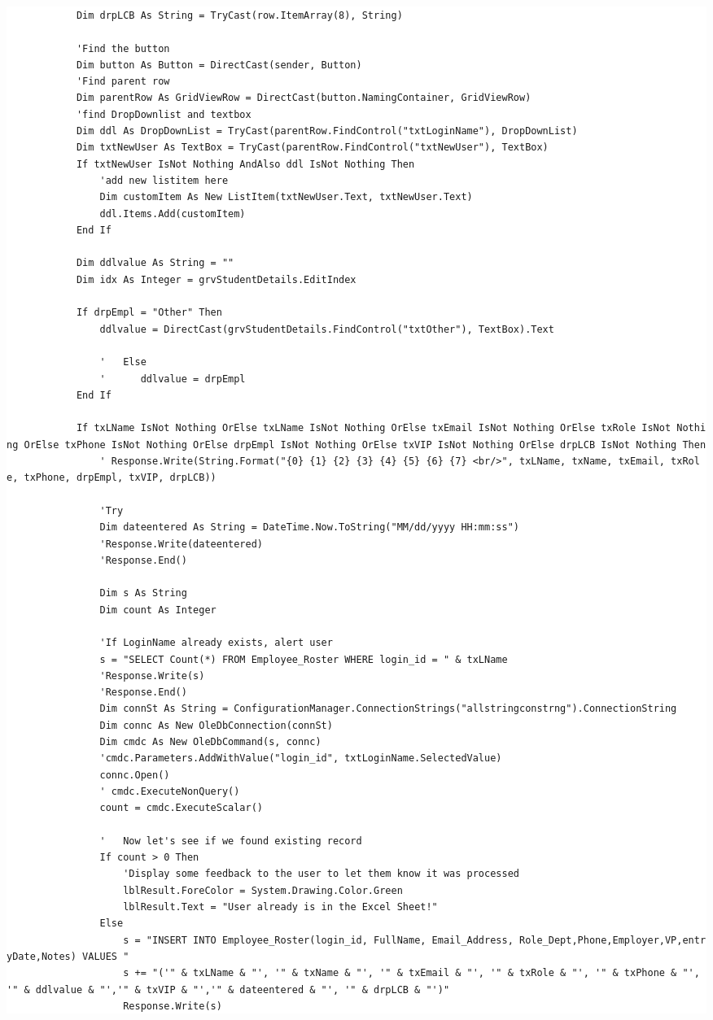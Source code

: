 ```
            Dim drpLCB As String = TryCast(row.ItemArray(8), String)

            'Find the button
            Dim button As Button = DirectCast(sender, Button)
            'Find parent row
            Dim parentRow As GridViewRow = DirectCast(button.NamingContainer, GridViewRow)
            'find DropDownlist and textbox
            Dim ddl As DropDownList = TryCast(parentRow.FindControl("txtLoginName"), DropDownList)
            Dim txtNewUser As TextBox = TryCast(parentRow.FindControl("txtNewUser"), TextBox)
            If txtNewUser IsNot Nothing AndAlso ddl IsNot Nothing Then
                'add new listitem here
                Dim customItem As New ListItem(txtNewUser.Text, txtNewUser.Text)
                ddl.Items.Add(customItem)
            End If

            Dim ddlvalue As String = ""
            Dim idx As Integer = grvStudentDetails.EditIndex

            If drpEmpl = "Other" Then
                ddlvalue = DirectCast(grvStudentDetails.FindControl("txtOther"), TextBox).Text

                '   Else
                '      ddlvalue = drpEmpl
            End If

            If txLName IsNot Nothing OrElse txLName IsNot Nothing OrElse txEmail IsNot Nothing OrElse txRole IsNot Nothing OrElse txPhone IsNot Nothing OrElse drpEmpl IsNot Nothing OrElse txVIP IsNot Nothing OrElse drpLCB IsNot Nothing Then
                ' Response.Write(String.Format("{0} {1} {2} {3} {4} {5} {6} {7} <br/>", txLName, txName, txEmail, txRole, txPhone, drpEmpl, txVIP, drpLCB))

                'Try
                Dim dateentered As String = DateTime.Now.ToString("MM/dd/yyyy HH:mm:ss")
                'Response.Write(dateentered)
                'Response.End()

                Dim s As String
                Dim count As Integer

                'If LoginName already exists, alert user
                s = "SELECT Count(*) FROM Employee_Roster WHERE login_id = " & txLName
                'Response.Write(s)
                'Response.End()
                Dim connSt As String = ConfigurationManager.ConnectionStrings("allstringconstrng").ConnectionString
                Dim connc As New OleDbConnection(connSt)
                Dim cmdc As New OleDbCommand(s, connc)
                'cmdc.Parameters.AddWithValue("login_id", txtLoginName.SelectedValue)
                connc.Open()
                ' cmdc.ExecuteNonQuery()
                count = cmdc.ExecuteScalar()

                '   Now let's see if we found existing record
                If count > 0 Then
                    'Display some feedback to the user to let them know it was processed
                    lblResult.ForeColor = System.Drawing.Color.Green
                    lblResult.Text = "User already is in the Excel Sheet!"
                Else
                    s = "INSERT INTO Employee_Roster(login_id, FullName, Email_Address, Role_Dept,Phone,Employer,VP,entryDate,Notes) VALUES "
                    s += "('" & txLName & "', '" & txName & "', '" & txEmail & "', '" & txRole & "', '" & txPhone & "', '" & ddlvalue & "','" & txVIP & "','" & dateentered & "', '" & drpLCB & "')"
                    Response.Write(s)
```